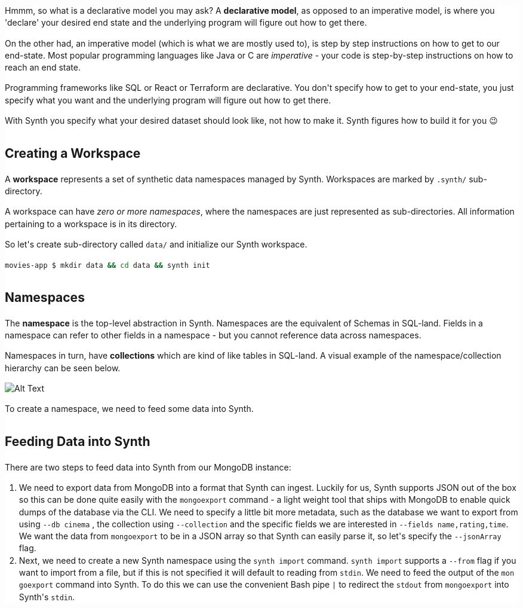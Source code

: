 Hmmm, so what is a declarative model you may ask? A **declarative model**, as opposed to an imperative model, is where you 'declare' your desired end state and the underlying program will figure out how to get there. 

On the other had, an imperative model (which is what we are mostly used to), is step by step instructions on how to get to our end-state. Most popular programming languages like Java or C are *imperative* - your code is step-by-step instructions on how to reach an end state.

Programming frameworks like SQL or React or Terraform are declarative. You don't specify how to get to your end-state, you just specify what you want and the underlying program will figure out how to get there.

With Synth you specify what your desired dataset should look like, not how to make it. Synth figures how to build it for you 😉

## Creating a Workspace

A **workspace** represents a set of synthetic data namespaces managed by Synth. Workspaces are marked by `.synth/` sub-directory.

A workspace can have *zero or more namespaces*, where the namespaces are just represented as sub-directories. All information pertaining to a workspace is in its directory.

So let's create sub-directory called `data/` and initialize our Synth workspace.

```bash
movies-app $ mkdir data && cd data && synth init
```

## Namespaces

The **namespace** is the top-level abstraction in Synth. Namespaces are the equivalent of Schemas in SQL-land. Fields in a namespace can refer to other fields in a namespace - but you cannot reference data across namespaces.

Namespaces in turn, have **collections** which are kind of like tables in SQL-land. A visual example of the namespace/collection hierarchy can be seen below.

![Alt Text](media/mern_namespace.png)

To create a namespace, we need to feed some data into Synth.

## Feeding Data into Synth

There are two steps to feed data into Synth from our MongoDB instance:

1. We need to export data from MongoDB into a format that Synth can ingest. Luckily for us, Synth supports JSON out of the box so this can be done quite easily with the `mongoexport` command - a light weight tool that ships with MongoDB to enable quick dumps of the database via the CLI. We need to specify a little bit more metadata, such as the database we want to export from using `--db cinema` , the collection using `--collection` and the specific fields we are interested in `--fields name,rating,time`. We want the data from `mongoexport` to be in a JSON array so that Synth can easily parse it, so let's specify the `--jsonArray` flag.
2. Next, we need to create a new Synth namespace using the `synth import` command. `synth import` supports a `--from` flag if you want to import from a file, but if this is not specified it will default to reading from `stdin`. We need to feed the output of the `mongoexport` command into Synth. To do this we can use the convenient Bash pipe `|` to redirect the `stdout` from `mongoexport` into Synth's `stdin`.
